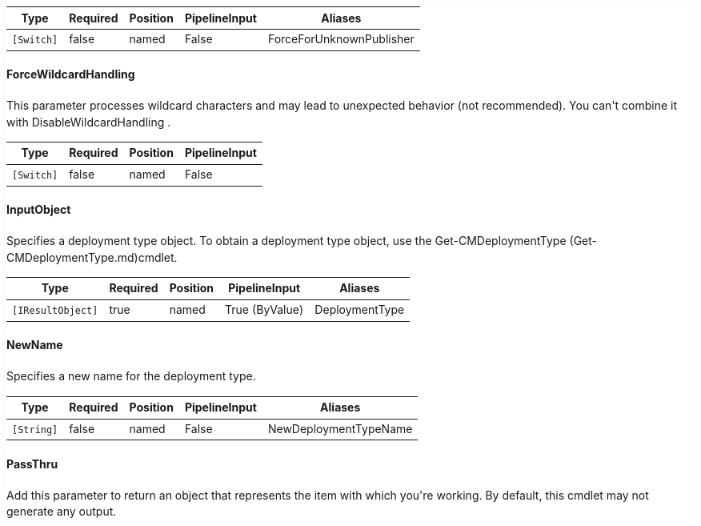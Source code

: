 




|Type      |Required|Position|PipelineInput|Aliases                 |
|----------|--------|--------|-------------|------------------------|
|`[Switch]`|false   |named   |False        |ForceForUnknownPublisher|



#### **ForceWildcardHandling**

This parameter processes wildcard characters and may lead to unexpected behavior (not recommended). You can't combine it with DisableWildcardHandling .






|Type      |Required|Position|PipelineInput|
|----------|--------|--------|-------------|
|`[Switch]`|false   |named   |False        |



#### **InputObject**

Specifies a deployment type object. To obtain a deployment type object, use the Get-CMDeploymentType (Get-CMDeploymentType.md)cmdlet.






|Type             |Required|Position|PipelineInput |Aliases       |
|-----------------|--------|--------|--------------|--------------|
|`[IResultObject]`|true    |named   |True (ByValue)|DeploymentType|



#### **NewName**

Specifies a new name for the deployment type.






|Type      |Required|Position|PipelineInput|Aliases              |
|----------|--------|--------|-------------|---------------------|
|`[String]`|false   |named   |False        |NewDeploymentTypeName|



#### **PassThru**

Add this parameter to return an object that represents the item with which you're working. By default, this cmdlet may not generate any output.



